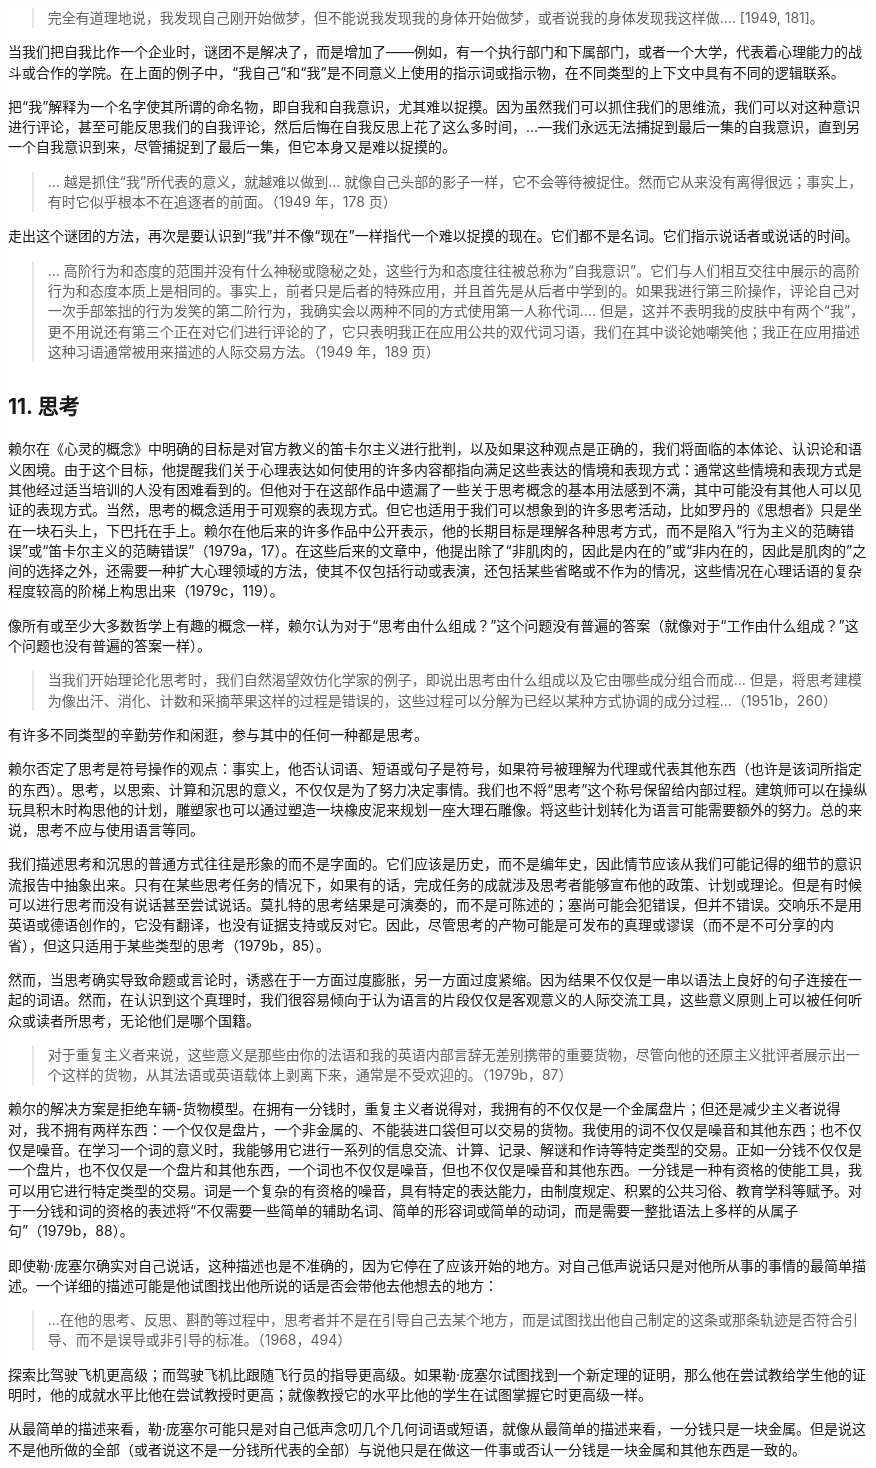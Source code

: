 > 完全有道理地说，我发现自己刚开始做梦，但不能说我发现我的身体开始做梦，或者说我的身体发现我这样做.... [1949, 181]。

当我们把自我比作一个企业时，谜团不是解决了，而是增加了——例如，有一个执行部门和下属部门，或者一个大学，代表着心理能力的战斗或合作的学院。在上面的例子中，“我自己”和“我”是不同意义上使用的指示词或指示物，在不同类型的上下文中具有不同的逻辑联系。

把“我”解释为一个名字使其所谓的命名物，即自我和自我意识，尤其难以捉摸。因为虽然我们可以抓住我们的思维流，我们可以对这种意识进行评论，甚至可能反思我们的自我评论，然后后悔在自我反思上花了这么多时间，...—我们永远无法捕捉到最后一集的自我意识，直到另一个自我意识到来，尽管捕捉到了最后一集，但它本身又是难以捉摸的。

> … 越是抓住“我”所代表的意义，就越难以做到… 就像自己头部的影子一样，它不会等待被捉住。然而它从来没有离得很远；事实上，有时它似乎根本不在追逐者的前面。（1949 年，178 页）

走出这个谜团的方法，再次是要认识到“我”并不像“现在”一样指代一个难以捉摸的现在。它们都不是名词。它们指示说话者或说话的时间。

> … 高阶行为和态度的范围并没有什么神秘或隐秘之处，这些行为和态度往往被总称为“自我意识”。它们与人们相互交往中展示的高阶行为和态度本质上是相同的。事实上，前者只是后者的特殊应用，并且首先是从后者中学到的。如果我进行第三阶操作，评论自己对一次手部笨拙的行为发笑的第二阶行为，我确实会以两种不同的方式使用第一人称代词…. 但是，这并不表明我的皮肤中有两个“我”，更不用说还有第三个正在对它们进行评论的了，它只表明我正在应用公共的双代词习语，我们在其中谈论她嘲笑他；我正在应用描述这种习语通常被用来描述的人际交易方法。（1949 年，189 页）

## 11. 思考

赖尔在《心灵的概念》中明确的目标是对官方教义的笛卡尔主义进行批判，以及如果这种观点是正确的，我们将面临的本体论、认识论和语义困境。由于这个目标，他提醒我们关于心理表达如何使用的许多内容都指向满足这些表达的情境和表现方式：通常这些情境和表现方式是其他经过适当培训的人没有困难看到的。但他对于在这部作品中遗漏了一些关于思考概念的基本用法感到不满，其中可能没有其他人可以见证的表现方式。当然，思考的概念适用于可观察的表现方式。但它也适用于我们可以想象到的许多思考活动，比如罗丹的《思想者》只是坐在一块石头上，下巴托在手上。赖尔在他后来的许多作品中公开表示，他的长期目标是理解各种思考方式，而不是陷入“行为主义的范畴错误”或“笛卡尔主义的范畴错误”（1979a，17）。在这些后来的文章中，他提出除了“非肌肉的，因此是内在的”或“非内在的，因此是肌肉的”之间的选择之外，还需要一种扩大心理领域的方法，使其不仅包括行动或表演，还包括某些省略或不作为的情况，这些情况在心理话语的复杂程度较高的阶梯上构思出来（1979c，119）。

像所有或至少大多数哲学上有趣的概念一样，赖尔认为对于“思考由什么组成？”这个问题没有普遍的答案（就像对于“工作由什么组成？”这个问题也没有普遍的答案一样）。

> 当我们开始理论化思考时，我们自然渴望效仿化学家的例子，即说出思考由什么组成以及它由哪些成分组合而成... 但是，将思考建模为像出汗、消化、计数和采摘苹果这样的过程是错误的，这些过程可以分解为已经以某种方式协调的成分过程...（1951b，260）

有许多不同类型的辛勤劳作和闲逛，参与其中的任何一种都是思考。

赖尔否定了思考是符号操作的观点：事实上，他否认词语、短语或句子是符号，如果符号被理解为代理或代表其他东西（也许是该词所指定的东西）。思考，以思索、计算和沉思的意义，不仅仅是为了努力决定事情。我们也不将“思考”这个称号保留给内部过程。建筑师可以在操纵玩具积木时构思他的计划，雕塑家也可以通过塑造一块橡皮泥来规划一座大理石雕像。将这些计划转化为语言可能需要额外的努力。总的来说，思考不应与使用语言等同。

我们描述思考和沉思的普通方式往往是形象的而不是字面的。它们应该是历史，而不是编年史，因此情节应该从我们可能记得的细节的意识流报告中抽象出来。只有在某些思考任务的情况下，如果有的话，完成任务的成就涉及思考者能够宣布他的政策、计划或理论。但是有时候可以进行思考而没有说话甚至尝试说话。莫扎特的思考结果是可演奏的，而不是可陈述的；塞尚可能会犯错误，但并不错误。交响乐不是用英语或德语创作的，它没有翻译，也没有证据支持或反对它。因此，尽管思考的产物可能是可发布的真理或谬误（而不是不可分享的内省），但这只适用于某些类型的思考（1979b，85）。

然而，当思考确实导致命题或言论时，诱惑在于一方面过度膨胀，另一方面过度紧缩。因为结果不仅仅是一串以语法上良好的句子连接在一起的词语。然而，在认识到这个真理时，我们很容易倾向于认为语言的片段仅仅是客观意义的人际交流工具，这些意义原则上可以被任何听众或读者所思考，无论他们是哪个国籍。

> 对于重复主义者来说，这些意义是那些由你的法语和我的英语内部言辞无差别携带的重要货物，尽管向他的还原主义批评者展示出一个这样的货物，从其法语或英语载体上剥离下来，通常是不受欢迎的。（1979b，87）

赖尔的解决方案是拒绝车辆-货物模型。在拥有一分钱时，重复主义者说得对，我拥有的不仅仅是一个金属盘片；但还是减少主义者说得对，我不拥有两样东西：一个仅仅是盘片，一个非金属的、不能装进口袋但可以交易的货物。我使用的词不仅仅是噪音和其他东西；也不仅仅是噪音。在学习一个词的意义时，我能够用它进行一系列的信息交流、计算、记录、解谜和作诗等特定类型的交易。正如一分钱不仅仅是一个盘片，也不仅仅是一个盘片和其他东西，一个词也不仅仅是噪音，但也不仅仅是噪音和其他东西。一分钱是一种有资格的使能工具，我可以用它进行特定类型的交易。词是一个复杂的有资格的噪音，具有特定的表达能力，由制度规定、积累的公共习俗、教育学科等赋予。对于一分钱和词的资格的表述将“不仅需要一些简单的辅助名词、简单的形容词或简单的动词，而是需要一整批语法上多样的从属子句”（1979b，88）。

即使勒·庞塞尔确实对自己说话，这种描述也是不准确的，因为它停在了应该开始的地方。对自己低声说话只是对他所从事的事情的最简单描述。一个详细的描述可能是他试图找出他所说的话是否会带他去他想去的地方：

> ...在他的思考、反思、斟酌等过程中，思考者并不是在引导自己去某个地方，而是试图找出他自己制定的这条或那条轨迹是否符合引导、而不是误导或非引导的标准。（1968，494）

探索比驾驶飞机更高级；而驾驶飞机比跟随飞行员的指导更高级。如果勒·庞塞尔试图找到一个新定理的证明，那么他在尝试教给学生他的证明时，他的成就水平比他在尝试教授时更高；就像教授它的水平比他的学生在试图掌握它时更高级一样。

从最简单的描述来看，勒·庞塞尔可能只是对自己低声念叨几个几何词语或短语，就像从最简单的描述来看，一分钱只是一块金属。但是说这不是他所做的全部（或者说这不是一分钱所代表的全部）与说他只是在做这一件事或否认一分钱是一块金属和其他东西是一致的。

